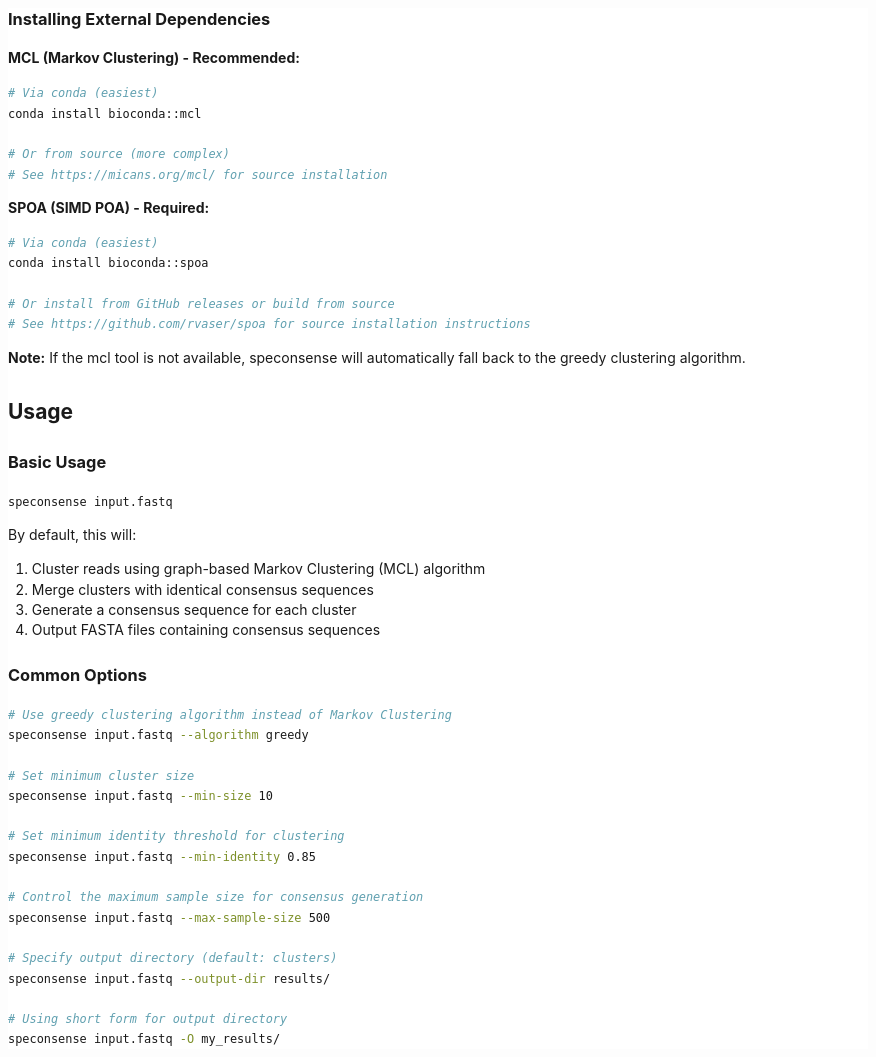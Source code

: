 ### Installing External Dependencies

**MCL (Markov Clustering) - Recommended:**
```bash
# Via conda (easiest)
conda install bioconda::mcl

# Or from source (more complex)
# See https://micans.org/mcl/ for source installation
```

**SPOA (SIMD POA) - Required:**
```bash
# Via conda (easiest)
conda install bioconda::spoa

# Or install from GitHub releases or build from source
# See https://github.com/rvaser/spoa for source installation instructions
```

**Note:** If the mcl tool is not available, speconsense will automatically fall back to the greedy clustering algorithm.

## Usage

### Basic Usage

```bash
speconsense input.fastq
```

By default, this will:
1. Cluster reads using graph-based Markov Clustering (MCL) algorithm
2. Merge clusters with identical consensus sequences
3. Generate a consensus sequence for each cluster
4. Output FASTA files containing consensus sequences

### Common Options

```bash
# Use greedy clustering algorithm instead of Markov Clustering
speconsense input.fastq --algorithm greedy

# Set minimum cluster size
speconsense input.fastq --min-size 10

# Set minimum identity threshold for clustering
speconsense input.fastq --min-identity 0.85

# Control the maximum sample size for consensus generation
speconsense input.fastq --max-sample-size 500

# Specify output directory (default: clusters)
speconsense input.fastq --output-dir results/

# Using short form for output directory
speconsense input.fastq -O my_results/
```

